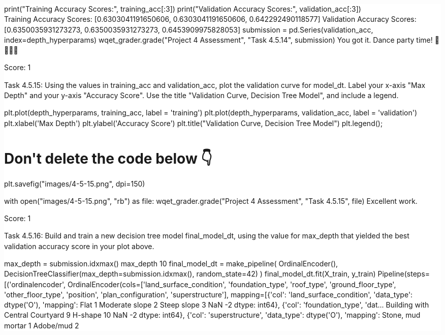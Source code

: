 print("Training Accuracy Scores:", training_acc[:3])
print("Validation Accuracy Scores:", validation_acc[:3])    
Training Accuracy Scores: [0.6303041191650606, 0.6303041191650606, 0.642292490118577]
Validation Accuracy Scores: [0.6350035931273273, 0.6350035931273273, 0.6453909975828053]
submission = pd.Series(validation_acc, index=depth_hyperparams)
​
wqet_grader.grade("Project 4 Assessment", "Task 4.5.14", submission)
You got it. Dance party time! 🕺💃🕺💃

Score: 1

Task 4.5.15: Using the values in training_acc and validation_acc, plot the validation curve for model_dt. Label your x-axis "Max Depth" and your y-axis "Accuracy Score". Use the title "Validation Curve, Decision Tree Model", and include a legend.

plt.plot(depth_hyperparams, training_acc, label = 'training')
plt.plot(depth_hyperparams, validation_acc, label = 'validation')
plt.xlabel('Max Depth')
plt.ylabel('Accuracy Score')
plt.title("Validation Curve, Decision Tree Model")
plt.legend();
# Don't delete the code below 👇
plt.savefig("images/4-5-15.png", dpi=150)
​

with open("images/4-5-15.png", "rb") as file:
    wqet_grader.grade("Project 4 Assessment", "Task 4.5.15", file)
Excellent work.

Score: 1

Task 4.5.16: Build and train a new decision tree model final_model_dt, using the value for max_depth that yielded the best validation accuracy score in your plot above.

max_depth = submission.idxmax()
max_depth
10
final_model_dt =  make_pipeline(
    OrdinalEncoder(),
    DecisionTreeClassifier(max_depth=submission.idxmax(), random_state=42)
    )
final_model_dt.fit(X_train, y_train)
Pipeline(steps=[('ordinalencoder',
                 OrdinalEncoder(cols=['land_surface_condition',
                                      'foundation_type', 'roof_type',
                                      'ground_floor_type', 'other_floor_type',
                                      'position', 'plan_configuration',
                                      'superstructure'],
                                mapping=[{'col': 'land_surface_condition',
                                          'data_type': dtype('O'),
                                          'mapping': Flat              1
Moderate slope    2
Steep slope       3
NaN              -2
dtype: int64},
                                         {'col': 'foundation_type',
                                          'dat...
Building with Central Courtyard     9
H-shape                            10
NaN                                -2
dtype: int64},
                                         {'col': 'superstructure',
                                          'data_type': dtype('O'),
                                          'mapping': Stone, mud mortar        1
Adobe/mud                2